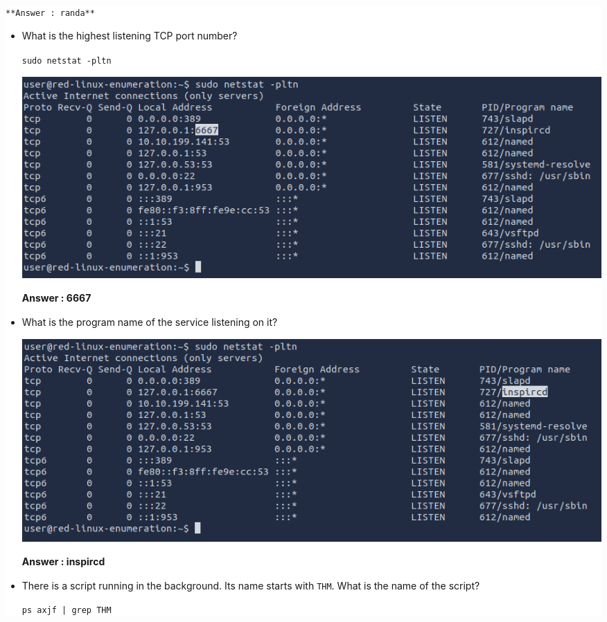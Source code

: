 	**Answer : randa**

* What is the highest listening TCP port number?

	```
	sudo netstat -pltn
	```

	![task3-netstat](./images/task3-netstat.png)

	**Answer : 6667**

* What is the program name of the service listening on it?

	![task3-inspircd](./images/task3-inspircd.png)

	**Answer : inspircd**

* There is a script running in the background. Its name starts with `THM`. What is the name of the script?

	```
	ps axjf | grep THM
	```
